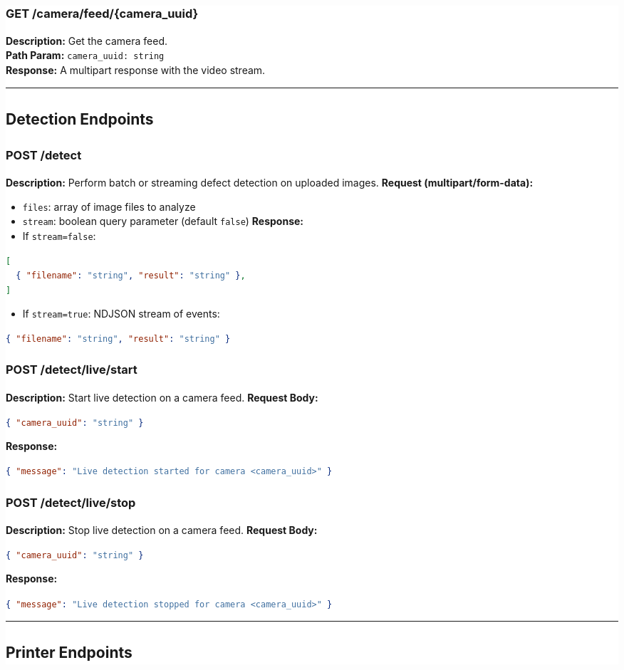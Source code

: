 ### GET /camera/feed/{camera_uuid}
**Description:** Get the camera feed.  
**Path Param:** `camera_uuid: string`  
**Response:** A multipart response with the video stream.

---

## Detection Endpoints

### POST /detect
**Description:** Perform batch or streaming defect detection on uploaded images.
**Request (multipart/form-data):**
- `files`: array of image files to analyze
- `stream`: boolean query parameter (default `false`)
**Response:**
- If `stream=false`:
```json
[
  { "filename": "string", "result": "string" },
]
```
- If `stream=true`: NDJSON stream of events:
```json
{ "filename": "string", "result": "string" }
```

### POST /detect/live/start
**Description:** Start live detection on a camera feed.
**Request Body:**
```json
{ "camera_uuid": "string" }
```
**Response:**
```json
{ "message": "Live detection started for camera <camera_uuid>" }
```

### POST /detect/live/stop
**Description:** Stop live detection on a camera feed.
**Request Body:**
```json
{ "camera_uuid": "string" }
```
**Response:**
```json
{ "message": "Live detection stopped for camera <camera_uuid>" }
```

---

## Printer Endpoints

